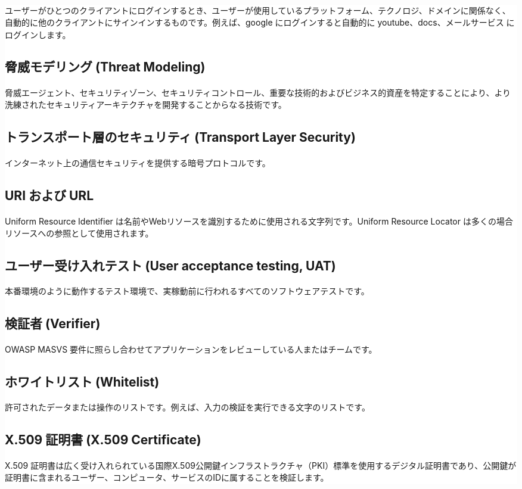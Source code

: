 ユーザーがひとつのクライアントにログインするとき、ユーザーが使用しているプラットフォーム、テクノロジ、ドメインに関係なく、自動的に他のクライアントにサインインするものです。例えば、google にログインすると自動的に youtube、docs、メールサービス にログインします。

## 脅威モデリング (Threat Modeling)

脅威エージェント、セキュリティゾーン、セキュリティコントロール、重要な技術的およびビジネス的資産を特定することにより、より洗練されたセキュリティアーキテクチャを開発することからなる技術です。

## トランスポート層のセキュリティ (Transport Layer Security)

インターネット上の通信セキュリティを提供する暗号プロトコルです。

## URI および URL

Uniform Resource Identifier は名前やWebリソースを識別するために使用される文字列です。Uniform Resource Locator は多くの場合リソースへの参照として使用されます。

## ユーザー受け入れテスト (User acceptance testing, UAT)

本番環境のように動作するテスト環境で、実稼動前に行われるすべてのソフトウェアテストです。

## 検証者 (Verifier)

OWASP MASVS 要件に照らし合わせてアプリケーションをレビューしている人またはチームです。

## ホワイトリスト (Whitelist)

許可されたデータまたは操作のリストです。例えば、入力の検証を実行できる文字のリストです。

## X.509 証明書 (X.509 Certificate)

X.509 証明書は広く受け入れられている国際X.509公開鍵インフラストラクチャ（PKI）標準を使用するデジタル証明書であり、公開鍵が証明書に含まれるユーザー、コンピュータ、サービスのIDに属することを検証します。
